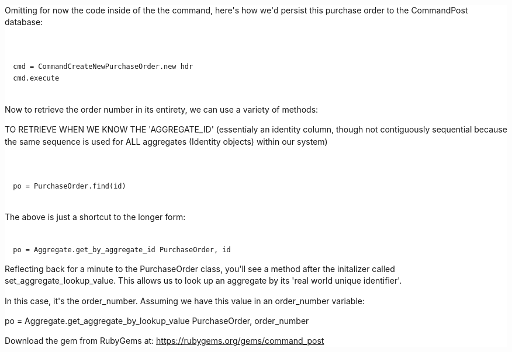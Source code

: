   Omitting for now the code inside of the the command, here's how we'd persist this purchase order to the CommandPost database:
  
<pre><code>

  cmd = CommandCreateNewPurchaseOrder.new hdr
  cmd.execute

</code></pre>

  Now to retrieve the order number in its entirety, we can use a variety of methods:

  TO RETRIEVE WHEN WE KNOW THE 'AGGREGATE_ID' (essentialy an identity column, though not contiguously sequential because the same sequence is used for ALL aggregates (Identity objects) within our system)

<pre><code>

  po = PurchaseOrder.find(id)

</code></pre>


  The above is just a shortcut to the longer form:

<pre><code>
  po = Aggregate.get_by_aggregate_id PurchaseOrder, id 
</code></pre>

  Reflecting back for a minute to the PurchaseOrder class, you'll see a method after the initalizer called set_aggregate_lookup_value. This allows us to look up an aggregate by its 'real world unique identifier'.

  In this case, it's the order_number.  Assuming we have this value in an order_number variable:

  po = Aggregate.get_aggregate_by_lookup_value PurchaseOrder, order_number



Download the gem from RubyGems at: https://rubygems.org/gems/command_post

































